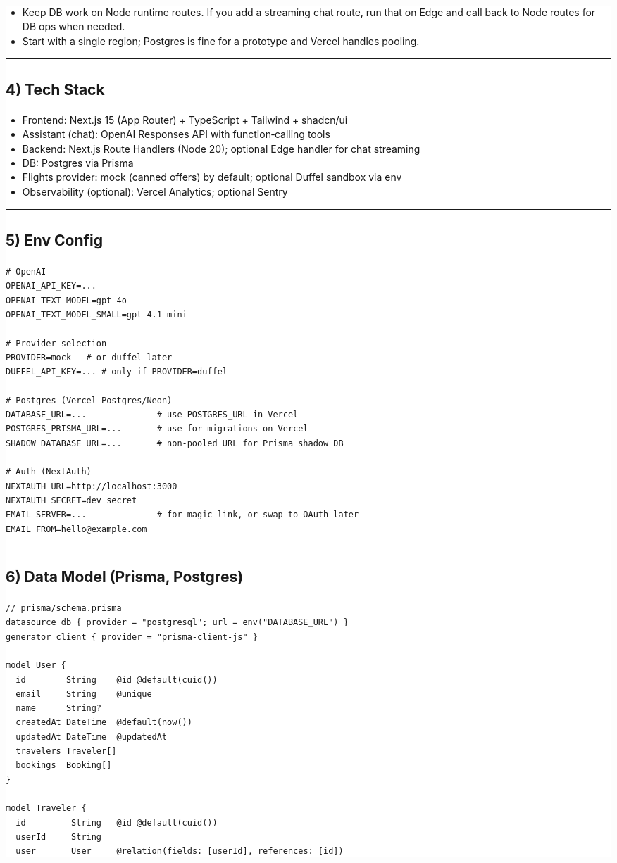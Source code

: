 - Keep DB work on Node runtime routes. If you add a streaming chat route, run that on Edge and call back to Node routes for DB ops when needed.
- Start with a single region; Postgres is fine for a prototype and Vercel handles pooling.

---

## 4) Tech Stack

- Frontend: Next.js 15 (App Router) + TypeScript + Tailwind + shadcn/ui
- Assistant (chat): OpenAI Responses API with function‑calling tools
- Backend: Next.js Route Handlers (Node 20); optional Edge handler for chat streaming
- DB: Postgres via Prisma
- Flights provider: mock (canned offers) by default; optional Duffel sandbox via env
- Observability (optional): Vercel Analytics; optional Sentry

---

## 5) Env Config

```
# OpenAI
OPENAI_API_KEY=...
OPENAI_TEXT_MODEL=gpt-4o
OPENAI_TEXT_MODEL_SMALL=gpt-4.1-mini

# Provider selection
PROVIDER=mock   # or duffel later
DUFFEL_API_KEY=... # only if PROVIDER=duffel

# Postgres (Vercel Postgres/Neon)
DATABASE_URL=...              # use POSTGRES_URL in Vercel
POSTGRES_PRISMA_URL=...       # use for migrations on Vercel
SHADOW_DATABASE_URL=...       # non‑pooled URL for Prisma shadow DB

# Auth (NextAuth)
NEXTAUTH_URL=http://localhost:3000
NEXTAUTH_SECRET=dev_secret
EMAIL_SERVER=...              # for magic link, or swap to OAuth later
EMAIL_FROM=hello@example.com
```

---

## 6) Data Model (Prisma, Postgres)

```prisma
// prisma/schema.prisma
datasource db { provider = "postgresql"; url = env("DATABASE_URL") }
generator client { provider = "prisma-client-js" }

model User {
  id        String    @id @default(cuid())
  email     String    @unique
  name      String?
  createdAt DateTime  @default(now())
  updatedAt DateTime  @updatedAt
  travelers Traveler[]
  bookings  Booking[]
}

model Traveler {
  id         String   @id @default(cuid())
  userId     String
  user       User     @relation(fields: [userId], references: [id])
```